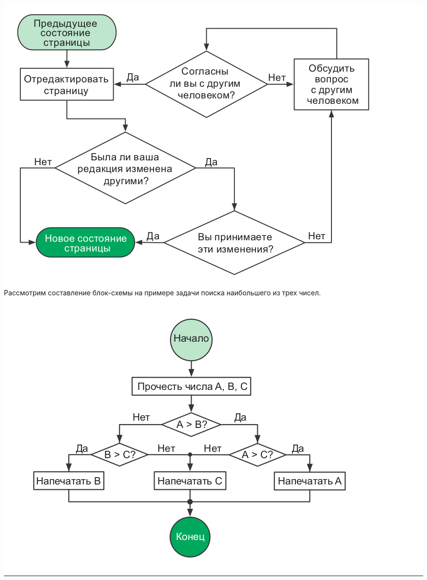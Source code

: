 ![image](images/wiki.png)

Рассмотрим составление блок-схемы на примере задачи поиска наибольшего из трех чисел.

![image](images/find_max_from_three.png)

---